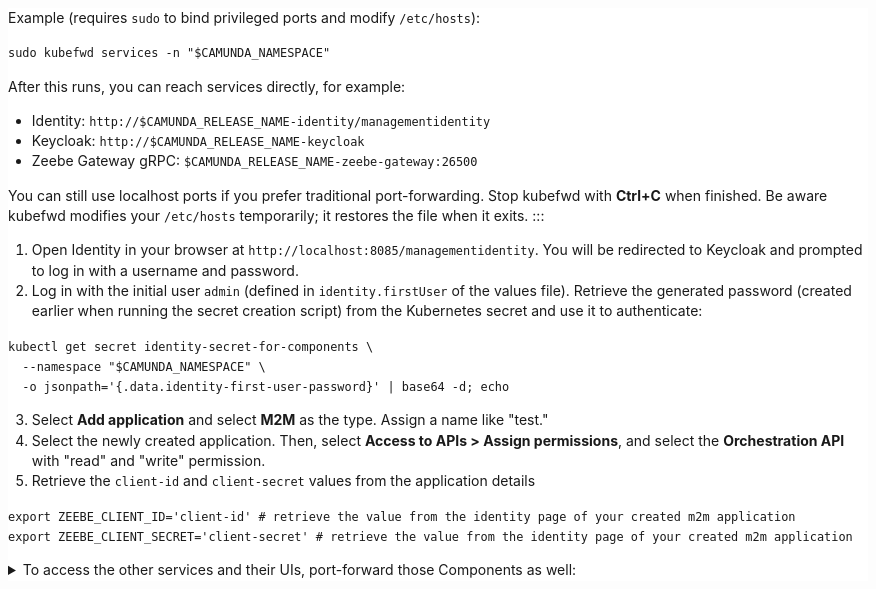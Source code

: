 Example (requires `sudo` to bind privileged ports and modify `/etc/hosts`):

```shell
sudo kubefwd services -n "$CAMUNDA_NAMESPACE"
```

After this runs, you can reach services directly, for example:

- Identity: `http://$CAMUNDA_RELEASE_NAME-identity/managementidentity`
- Keycloak: `http://$CAMUNDA_RELEASE_NAME-keycloak`
- Zeebe Gateway gRPC: `$CAMUNDA_RELEASE_NAME-zeebe-gateway:26500`

You can still use localhost ports if you prefer traditional port-forwarding. Stop kubefwd with **Ctrl+C** when finished. Be aware kubefwd modifies your `/etc/hosts` temporarily; it restores the file when it exits.
:::

1. Open Identity in your browser at `http://localhost:8085/managementidentity`. You will be redirected to Keycloak and prompted to log in with a username and password.
2. Log in with the initial user `admin` (defined in `identity.firstUser` of the values file). Retrieve the generated password (created earlier when running the secret creation script) from the Kubernetes secret and use it to authenticate:

```shell
kubectl get secret identity-secret-for-components \
  --namespace "$CAMUNDA_NAMESPACE" \
  -o jsonpath='{.data.identity-first-user-password}' | base64 -d; echo
```

3. Select **Add application** and select **M2M** as the type. Assign a name like "test."
4. Select the newly created application. Then, select **Access to APIs > Assign permissions**, and select the **Orchestration API** with "read" and "write" permission.
5. Retrieve the `client-id` and `client-secret` values from the application details

```shell
export ZEEBE_CLIENT_ID='client-id' # retrieve the value from the identity page of your created m2m application
export ZEEBE_CLIENT_SECRET='client-secret' # retrieve the value from the identity page of your created m2m application
```

<details>
<summary>To access the other services and their UIs, port-forward those Components as well:</summary>

```shell
Orchestration:
> kubectl port-forward "svc/$CAMUNDA_RELEASE_NAME-zeebe-gateway"  8080:8080 --namespace "$CAMUNDA_NAMESPACE"
Optimize:
> kubectl port-forward "svc/$CAMUNDA_RELEASE_NAME-optimize" 8083:80 --namespace "$CAMUNDA_NAMESPACE"
Connectors:
> kubectl port-forward "svc/$CAMUNDA_RELEASE_NAME-connectors" 8086:8080 --namespace "$CAMUNDA_NAMESPACE"
WebModeler:
> kubectl port-forward "svc/$CAMUNDA_RELEASE_NAME-web-modeler-webapp" 8070:80 --namespace "$CAMUNDA_NAMESPACE"
Console:
> kubectl port-forward "svc/$CAMUNDA_RELEASE_NAME-console" 8087:80 --namespace "$CAMUNDA_NAMESPACE"
```
